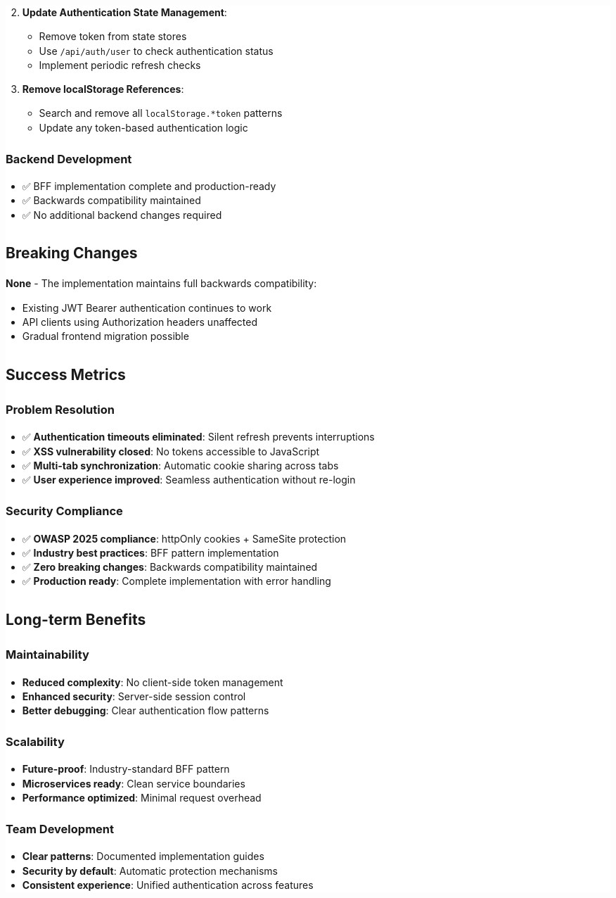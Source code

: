 2. **Update Authentication State Management**:
   - Remove token from state stores
   - Use `/api/auth/user` to check authentication status
   - Implement periodic refresh checks

3. **Remove localStorage References**:
   - Search and remove all `localStorage.*token` patterns
   - Update any token-based authentication logic

### Backend Development
- ✅ BFF implementation complete and production-ready
- ✅ Backwards compatibility maintained
- ✅ No additional backend changes required

## Breaking Changes

**None** - The implementation maintains full backwards compatibility:
- Existing JWT Bearer authentication continues to work
- API clients using Authorization headers unaffected
- Gradual frontend migration possible

## Success Metrics

### Problem Resolution
- ✅ **Authentication timeouts eliminated**: Silent refresh prevents interruptions
- ✅ **XSS vulnerability closed**: No tokens accessible to JavaScript
- ✅ **Multi-tab synchronization**: Automatic cookie sharing across tabs
- ✅ **User experience improved**: Seamless authentication without re-login

### Security Compliance
- ✅ **OWASP 2025 compliance**: httpOnly cookies + SameSite protection
- ✅ **Industry best practices**: BFF pattern implementation
- ✅ **Zero breaking changes**: Backwards compatibility maintained
- ✅ **Production ready**: Complete implementation with error handling

## Long-term Benefits

### Maintainability
- **Reduced complexity**: No client-side token management
- **Enhanced security**: Server-side session control
- **Better debugging**: Clear authentication flow patterns

### Scalability
- **Future-proof**: Industry-standard BFF pattern
- **Microservices ready**: Clean service boundaries
- **Performance optimized**: Minimal request overhead

### Team Development
- **Clear patterns**: Documented implementation guides
- **Security by default**: Automatic protection mechanisms
- **Consistent experience**: Unified authentication across features
